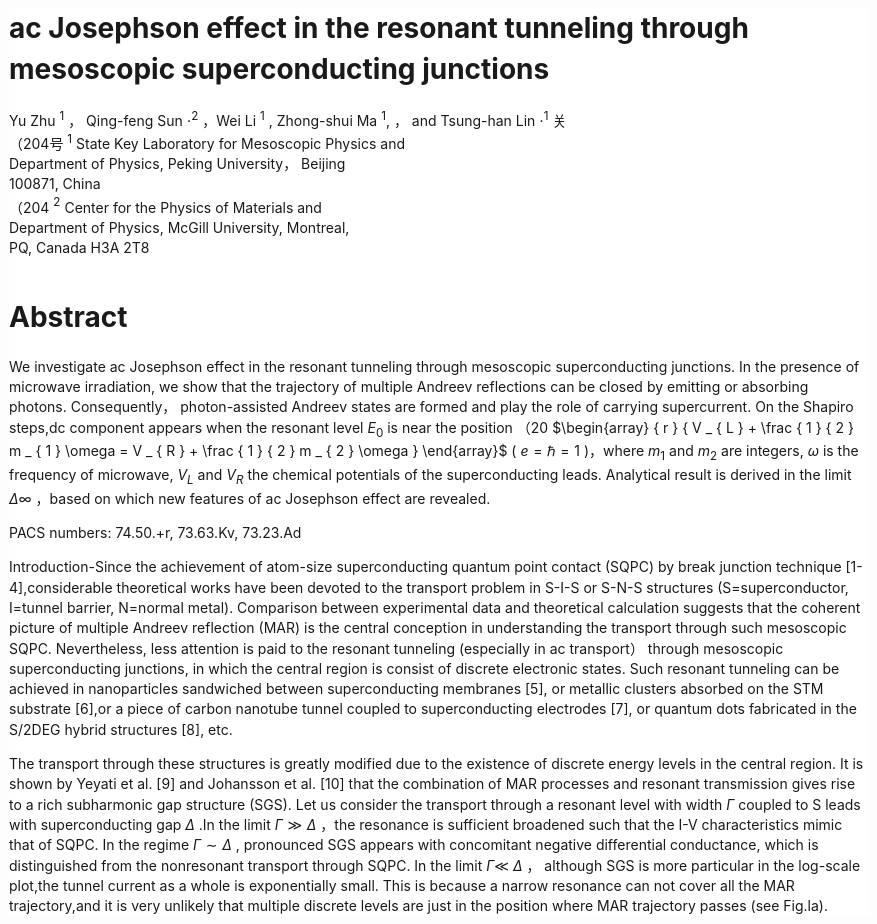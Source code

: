 # ac Josephson effect in the resonant tunneling through mesoscopic superconducting junctions

Yu Zhu $^ { 1 }$ ， Qing-feng Sun $\cdot ^ { 2 }$ ，Wei Li $^ { 1 }$ , Zhong-shui Ma $^ { 1 } , ^ { }$ ， and Tsung-han Lin $\cdot ^ { 1 }$ 关   
（204号 $^ { 1 }$ State Key Laboratory for Mesoscopic Physics and   
Department of Physics, Peking University， Beijing   
100871, China   
（204 $^ 2$ Center for the Physics of Materials and   
Department of Physics, McGill University, Montreal,   
PQ, Canada H3A 2T8

# Abstract

We investigate ac Josephson effect in the resonant tunneling through mesoscopic superconducting junctions. In the presence of microwave irradiation, we show that the trajectory of multiple Andreev reflections can be closed by emitting or absorbing photons. Consequently， photon-assisted Andreev states are formed and play the role of carrying supercurrent. On the Shapiro steps,dc component appears when the resonant level $E _ { 0 }$ is near the position （20 $\begin{array} { r } { V _ { L } + \frac { 1 } { 2 } m _ { 1 } \omega = V _ { R } + \frac { 1 } { 2 } m _ { 2 } \omega } \end{array}$ ( $e = \hbar = 1$ )，where $m _ { 1 }$ and $m _ { 2 }$ are integers, $\omega$ is the frequency of microwave, $V _ { L }$ and $V _ { R }$ the chemical potentials of the superconducting leads. Analytical result is derived in the limit $\Delta  \infty$ ，based on which new features of ac Josephson effect are revealed.

PACS numbers: 74.50.+r, 73.63.Kv, 73.23.Ad

Introduction-Since the achievement of atom-size superconducting quantum point contact (SQPC) by break junction technique [1-4],considerable theoretical works have been devoted to the transport problem in S-I-S or S-N-S structures (S=superconductor, I=tunnel barrier, N=normal metal). Comparison between experimental data and theoretical calculation suggests that the coherent picture of multiple Andreev reflection (MAR) is the central conception in understanding the transport through such mesoscopic SQPC. Nevertheless, less attention is paid to the resonant tunneling (especially in ac transport） through mesoscopic superconducting junctions, in which the central region is consist of discrete electronic states. Such resonant tunneling can be achieved in nanoparticles sandwiched between superconducting membranes [5], or metallic clusters absorbed on the STM substrate [6],or a piece of carbon nanotube tunnel coupled to superconducting electrodes [7], or quantum dots fabricated in the S/2DEG hybrid structures [8], etc.

The transport through these structures is greatly modified due to the existence of discrete energy levels in the central region. It is shown by Yeyati et al. [9] and Johansson et al. [10] that the combination of MAR processes and resonant transmission gives rise to a rich subharmonic gap structure (SGS). Let us consider the transport through a resonant level with width $\Gamma$ coupled to S leads with superconducting gap $\Delta$ .In the limit $\Gamma \gg \Delta$ ，the resonance is sufficient broadened such that the I-V characteristics mimic that of SQPC. In the regime $\Gamma \sim \Delta$ , pronounced SGS appears with concomitant negative differential conductance, which is distinguished from the nonresonant transport through SQPC. In the limit $\Gamma \ll$ $\Delta$ ， although SGS is more particular in the log-scale plot,the tunnel current as a whole is exponentially small. This is because a narrow resonance can not cover all the MAR trajectory,and it is very unlikely that multiple discrete levels are just in the position where MAR trajectory passes (see Fig.la).
